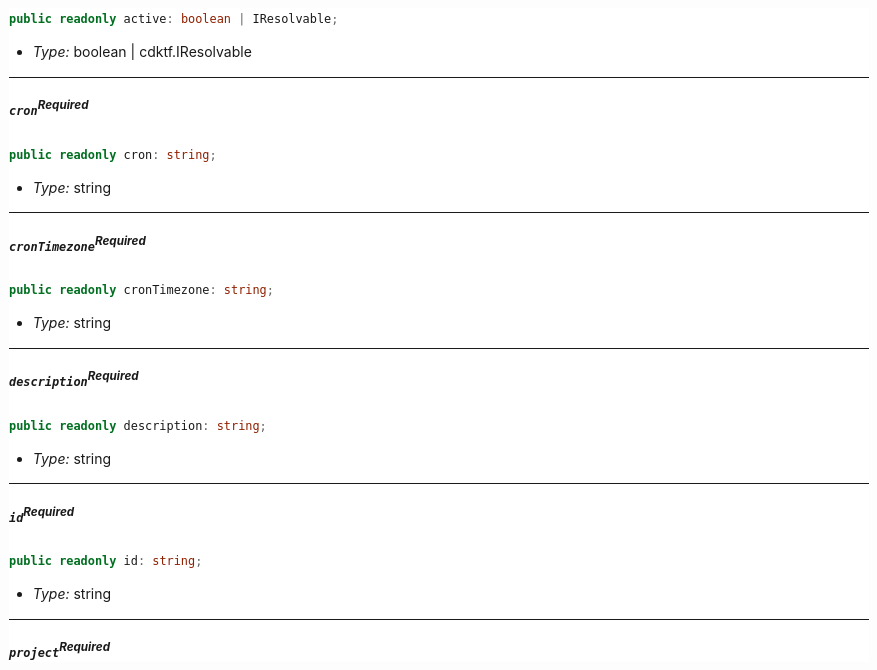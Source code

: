 ```typescript
public readonly active: boolean | IResolvable;
```

- *Type:* boolean | cdktf.IResolvable

---

##### `cron`<sup>Required</sup> <a name="cron" id="@cdktf/provider-gitlab.pipelineSchedule.PipelineSchedule.property.cron"></a>

```typescript
public readonly cron: string;
```

- *Type:* string

---

##### `cronTimezone`<sup>Required</sup> <a name="cronTimezone" id="@cdktf/provider-gitlab.pipelineSchedule.PipelineSchedule.property.cronTimezone"></a>

```typescript
public readonly cronTimezone: string;
```

- *Type:* string

---

##### `description`<sup>Required</sup> <a name="description" id="@cdktf/provider-gitlab.pipelineSchedule.PipelineSchedule.property.description"></a>

```typescript
public readonly description: string;
```

- *Type:* string

---

##### `id`<sup>Required</sup> <a name="id" id="@cdktf/provider-gitlab.pipelineSchedule.PipelineSchedule.property.id"></a>

```typescript
public readonly id: string;
```

- *Type:* string

---

##### `project`<sup>Required</sup> <a name="project" id="@cdktf/provider-gitlab.pipelineSchedule.PipelineSchedule.property.project"></a>
